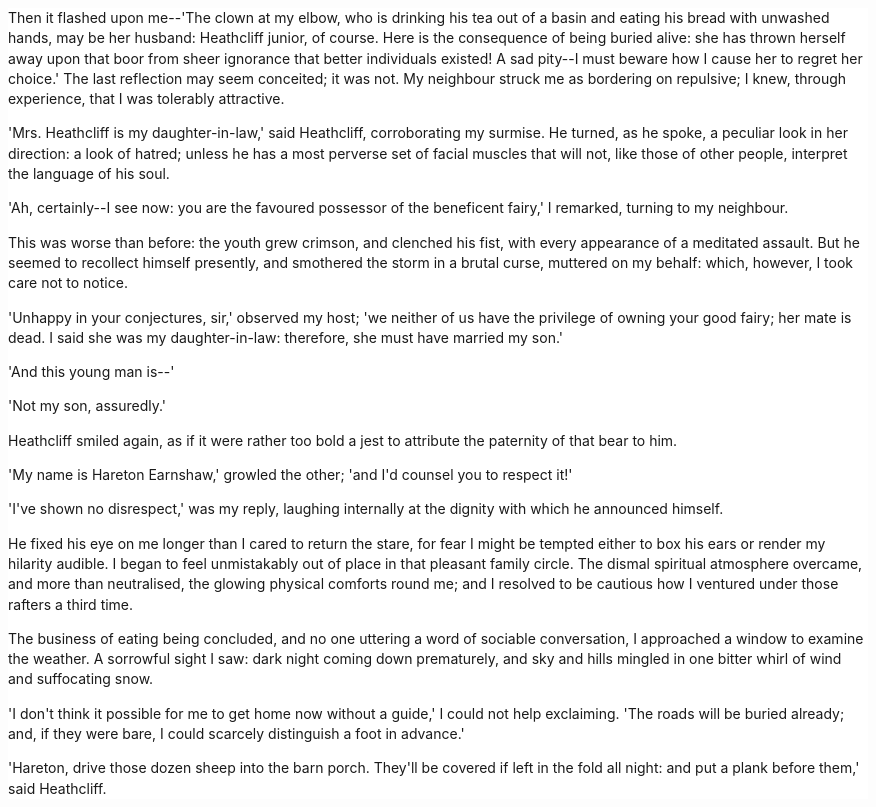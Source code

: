 Then it flashed upon me--'The clown at my elbow, who is drinking his tea
out of a basin and eating his bread with unwashed hands, may be her
husband: Heathcliff junior, of course.  Here is the consequence of being
buried alive: she has thrown herself away upon that boor from sheer
ignorance that better individuals existed!  A sad pity--I must beware how
I cause her to regret her choice.'  The last reflection may seem
conceited; it was not.  My neighbour struck me as bordering on repulsive;
I knew, through experience, that I was tolerably attractive.

'Mrs. Heathcliff is my daughter-in-law,' said Heathcliff, corroborating
my surmise.  He turned, as he spoke, a peculiar look in her direction: a
look of hatred; unless he has a most perverse set of facial muscles that
will not, like those of other people, interpret the language of his soul.

'Ah, certainly--I see now: you are the favoured possessor of the
beneficent fairy,' I remarked, turning to my neighbour.

This was worse than before: the youth grew crimson, and clenched his
fist, with every appearance of a meditated assault.  But he seemed to
recollect himself presently, and smothered the storm in a brutal curse,
muttered on my behalf: which, however, I took care not to notice.

'Unhappy in your conjectures, sir,' observed my host; 'we neither of us
have the privilege of owning your good fairy; her mate is dead.  I said
she was my daughter-in-law: therefore, she must have married my son.'

'And this young man is--'

'Not my son, assuredly.'

Heathcliff smiled again, as if it were rather too bold a jest to
attribute the paternity of that bear to him.

'My name is Hareton Earnshaw,' growled the other; 'and I'd counsel you to
respect it!'

'I've shown no disrespect,' was my reply, laughing internally at the
dignity with which he announced himself.

He fixed his eye on me longer than I cared to return the stare, for fear
I might be tempted either to box his ears or render my hilarity audible.
I began to feel unmistakably out of place in that pleasant family circle.
The dismal spiritual atmosphere overcame, and more than neutralised, the
glowing physical comforts round me; and I resolved to be cautious how I
ventured under those rafters a third time.

The business of eating being concluded, and no one uttering a word of
sociable conversation, I approached a window to examine the weather.  A
sorrowful sight I saw: dark night coming down prematurely, and sky and
hills mingled in one bitter whirl of wind and suffocating snow.

'I don't think it possible for me to get home now without a guide,' I
could not help exclaiming.  'The roads will be buried already; and, if
they were bare, I could scarcely distinguish a foot in advance.'

'Hareton, drive those dozen sheep into the barn porch.  They'll be
covered if left in the fold all night: and put a plank before them,' said
Heathcliff.
